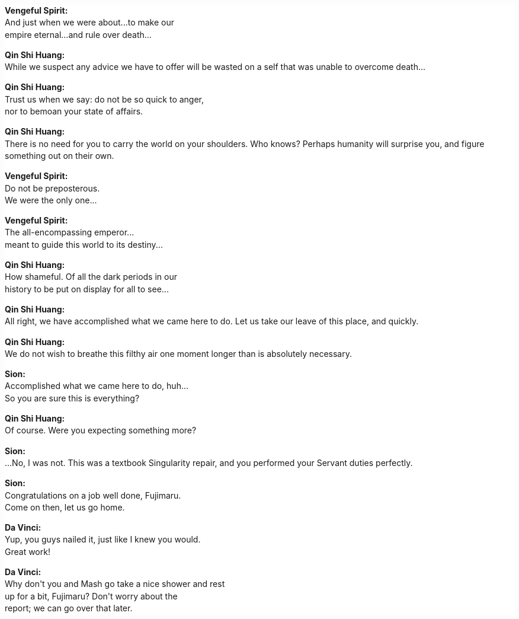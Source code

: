 **Vengeful Spirit:**   
And just when we were about...to make our  
empire eternal...and rule over death...  
  
**Qin Shi Huang:**   
While we suspect any advice we have to offer will be wasted on a self that was unable to overcome death...  
  
**Qin Shi Huang:**   
Trust us when we say: do not be so quick to anger,  
nor to bemoan your state of affairs.  
  
**Qin Shi Huang:**   
There is no need for you to carry the world on your shoulders. Who knows? Perhaps humanity will surprise you, and figure something out on their own.  
  
**Vengeful Spirit:**   
Do not be preposterous.  
We were the only one...  
  
**Vengeful Spirit:**   
The all-encompassing emperor...  
meant to guide this world to its destiny...  
  
**Qin Shi Huang:**   
How shameful. Of all the dark periods in our  
history to be put on display for all to see...  
  
**Qin Shi Huang:**   
All right, we have accomplished what we came here to do. Let us take our leave of this place, and quickly.  
  
**Qin Shi Huang:**   
We do not wish to breathe this filthy air one moment longer than is absolutely necessary.  
  
**Sion:**   
Accomplished what we came here to do, huh...  
So you are sure this is everything?  
  
**Qin Shi Huang:**   
Of course. Were you expecting something more?  
  
**Sion:**   
...No, I was not. This was a textbook Singularity repair, and you performed your Servant duties perfectly.  
  
**Sion:**   
Congratulations on a job well done, Fujimaru.  
Come on then, let us go home.  
  
**Da Vinci:**   
Yup, you guys nailed it, just like I knew you would.  
Great work!  
  
**Da Vinci:**   
Why don't you and Mash go take a nice shower and rest  
up for a bit, Fujimaru? Don't worry about the  
report; we can go over that later.  
  
